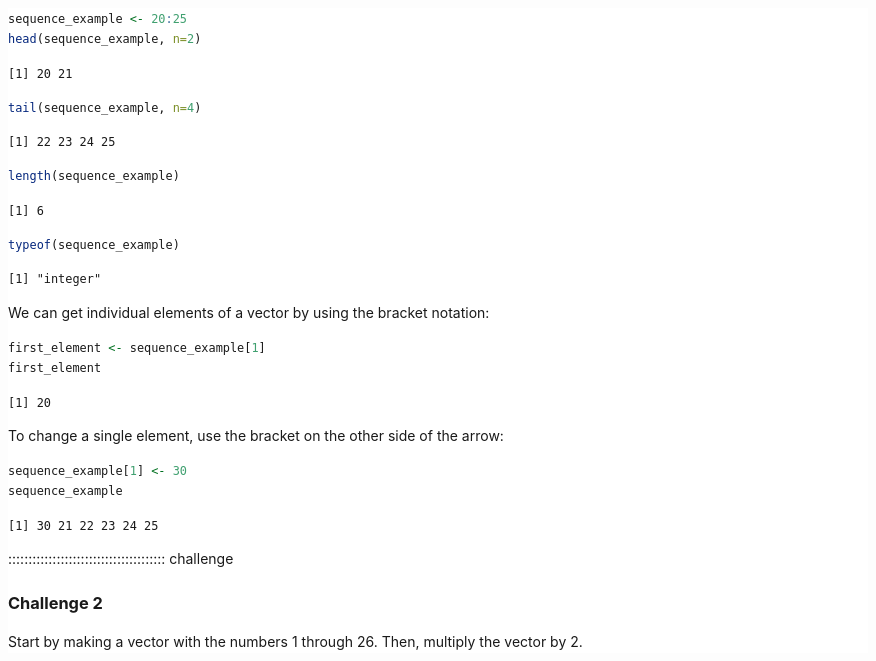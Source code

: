 ``` r
sequence_example <- 20:25
head(sequence_example, n=2)
```

``` output
[1] 20 21
```

``` r
tail(sequence_example, n=4)
```

``` output
[1] 22 23 24 25
```

``` r
length(sequence_example)
```

``` output
[1] 6
```

``` r
typeof(sequence_example)
```

``` output
[1] "integer"
```

We can get individual elements of a vector by using the bracket notation:


``` r
first_element <- sequence_example[1]
first_element
```

``` output
[1] 20
```

To change a single element, use the bracket on the other side of the arrow:


``` r
sequence_example[1] <- 30
sequence_example
```

``` output
[1] 30 21 22 23 24 25
```

:::::::::::::::::::::::::::::::::::::::  challenge

### Challenge 2

Start by making a vector with the numbers 1 through 26.
Then, multiply the vector by 2.
